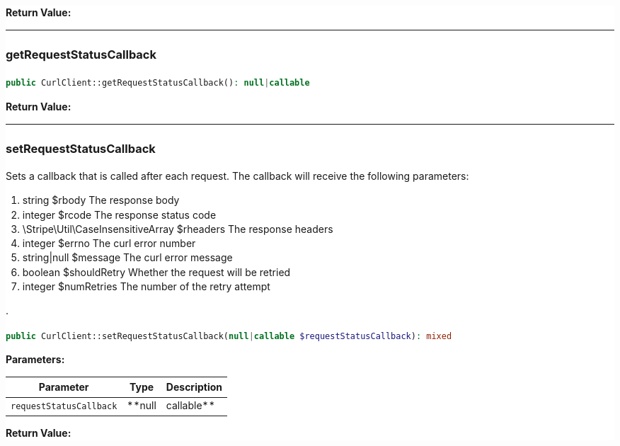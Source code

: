 
**Return Value:**





---
### getRequestStatusCallback



```php
public CurlClient::getRequestStatusCallback(): null|callable
```









**Return Value:**





---
### setRequestStatusCallback

Sets a callback that is called after each request. The callback will
receive the following parameters:
<ol>
  <li>string $rbody The response body</li>
  <li>integer $rcode The response status code</li>
  <li>\Stripe\Util\CaseInsensitiveArray $rheaders The response headers</li>
  <li>integer $errno The curl error number</li>
  <li>string|null $message The curl error message</li>
  <li>boolean $shouldRetry Whether the request will be retried</li>
  <li>integer $numRetries The number of the retry attempt</li>
</ol>.

```php
public CurlClient::setRequestStatusCallback(null|callable $requestStatusCallback): mixed
```








**Parameters:**

| Parameter | Type | Description |
|-----------|------|-------------|
| `requestStatusCallback` | **null|callable** |  |


**Return Value:**


